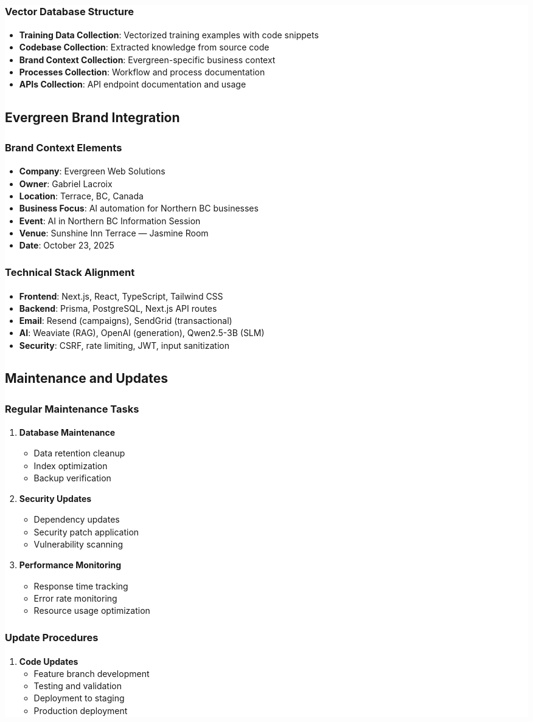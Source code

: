 ### Vector Database Structure
- **Training Data Collection**: Vectorized training examples with code snippets
- **Codebase Collection**: Extracted knowledge from source code
- **Brand Context Collection**: Evergreen-specific business context
- **Processes Collection**: Workflow and process documentation
- **APIs Collection**: API endpoint documentation and usage

## Evergreen Brand Integration

### Brand Context Elements
- **Company**: Evergreen Web Solutions
- **Owner**: Gabriel Lacroix
- **Location**: Terrace, BC, Canada
- **Business Focus**: AI automation for Northern BC businesses
- **Event**: AI in Northern BC Information Session
- **Venue**: Sunshine Inn Terrace — Jasmine Room
- **Date**: October 23, 2025

### Technical Stack Alignment
- **Frontend**: Next.js, React, TypeScript, Tailwind CSS
- **Backend**: Prisma, PostgreSQL, Next.js API routes
- **Email**: Resend (campaigns), SendGrid (transactional)
- **AI**: Weaviate (RAG), OpenAI (generation), Qwen2.5-3B (SLM)
- **Security**: CSRF, rate limiting, JWT, input sanitization

## Maintenance and Updates

### Regular Maintenance Tasks
1. **Database Maintenance**
   - Data retention cleanup
   - Index optimization
   - Backup verification

2. **Security Updates**
   - Dependency updates
   - Security patch application
   - Vulnerability scanning

3. **Performance Monitoring**
   - Response time tracking
   - Error rate monitoring
   - Resource usage optimization

### Update Procedures
1. **Code Updates**
   - Feature branch development
   - Testing and validation
   - Deployment to staging
   - Production deployment
